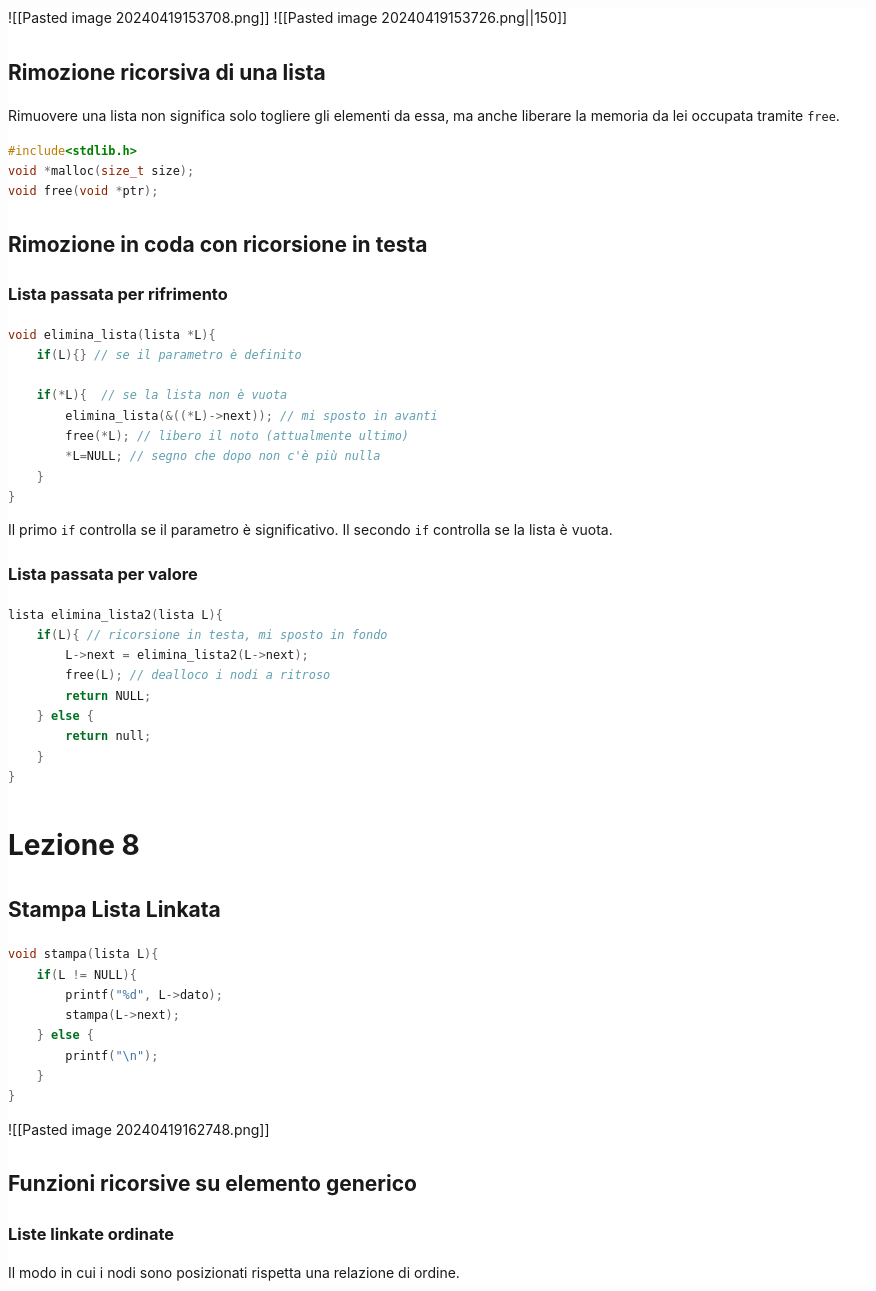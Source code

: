 ![[Pasted image 20240419153708.png]]
![[Pasted image 20240419153726.png||150]]
## Rimozione ricorsiva di una lista
Rimuovere una lista non significa solo togliere gli elementi da essa, ma anche liberare la memoria da lei occupata tramite `free`.
```c
#include<stdlib.h>
void *malloc(size_t size);
void free(void *ptr);
```
## Rimozione in coda con ricorsione in testa
### Lista passata per rifrimento
```c
void elimina_lista(lista *L){
	if(L){} // se il parametro è definito
	
	if(*L){  // se la lista non è vuota
		elimina_lista(&((*L)->next)); // mi sposto in avanti
		free(*L); // libero il noto (attualmente ultimo)
		*L=NULL; // segno che dopo non c'è più nulla
	}
}
```
Il primo `if` controlla se il parametro è significativo.
Il secondo `if` controlla se la lista è vuota.
### Lista passata per valore
```c
lista elimina_lista2(lista L){
	if(L){ // ricorsione in testa, mi sposto in fondo
		L->next = elimina_lista2(L->next);
		free(L); // dealloco i nodi a ritroso
		return NULL;
	} else {
		return null;
	}
}
```
# Lezione 8
## Stampa Lista Linkata
```c
void stampa(lista L){
	if(L != NULL){
		printf("%d", L->dato);
		stampa(L->next);
	} else {
		printf("\n");
	}
}
```
![[Pasted image 20240419162748.png]]
## Funzioni ricorsive su elemento generico
### Liste linkate ordinate
Il modo in cui i nodi sono posizionati rispetta una relazione di ordine.
